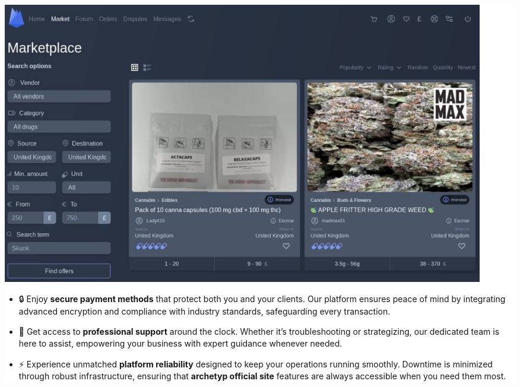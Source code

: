 <img src='assets/images/shop/images/archetyp/photo_2025-02-06_17-36-08 (2).jpg' alt='Images' width='800'/>

</div>

- 🔒 Enjoy **secure payment methods** that protect both you and your clients. Our platform ensures peace of mind by integrating advanced encryption and compliance with industry standards, safeguarding every transaction.

- 💼 Get access to **professional support** around the clock. Whether it’s troubleshooting or strategizing, our dedicated team is here to assist, empowering your business with expert guidance whenever needed.

- ⚡ Experience unmatched **platform reliability** designed to keep your operations running smoothly. Downtime is minimized through robust infrastructure, ensuring that **archetyp official site** features are always accessible when you need them most. <div align='center'>
